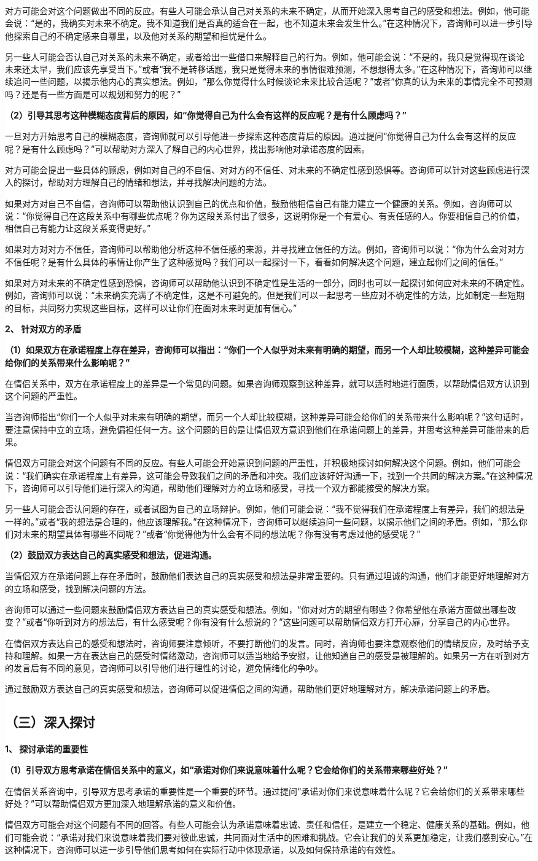 对方可能会对这个问题做出不同的反应。有些人可能会承认自己对关系的未来不确定，从而开始深入思考自己的感受和想法。例如，他可能会说：“是的，我确实对未来不确定。我不知道我们是否真的适合在一起，也不知道未来会发生什么。”在这种情况下，咨询师可以进一步引导他探索自己的不确定感来自哪里，以及他对关系的期望和担忧是什么。

另一些人可能会否认自己对关系的未来不确定，或者给出一些借口来解释自己的行为。例如，他可能会说：“不是的，我只是觉得现在谈论未来还太早，我们应该先享受当下。”或者“我不是转移话题，我只是觉得未来的事情很难预测，不想想得太多。”在这种情况下，咨询师可以继续追问一些问题，以揭示他内心的真实想法。例如，“那么你觉得什么时候谈论未来比较合适呢？”或者“你真的认为未来的事情完全不可预测吗？还是有一些方面是可以规划和努力的呢？”

**（2）引导其思考这种模糊态度背后的原因，如“你觉得自己为什么会有这样的反应呢？是有什么顾虑吗？”** 

一旦对方开始思考自己的模糊态度，咨询师就可以引导他进一步探索这种态度背后的原因。通过提问“你觉得自己为什么会有这样的反应呢？是有什么顾虑吗？”可以帮助对方深入了解自己的内心世界，找出影响他对承诺态度的因素。

对方可能会提出一些具体的顾虑，例如对自己的不自信、对对方的不信任、对未来的不确定性感到恐惧等。咨询师可以针对这些顾虑进行深入的探讨，帮助对方理解自己的情绪和想法，并寻找解决问题的方法。

如果对方对自己不自信，咨询师可以帮助他认识到自己的优点和价值，鼓励他相信自己有能力建立一个健康的关系。例如，咨询师可以说：“你觉得自己在这段关系中有哪些优点呢？你为这段关系付出了很多，这说明你是一个有爱心、有责任感的人。你要相信自己的价值，相信自己有能力让这段关系变得更好。”

如果对方对对方不信任，咨询师可以帮助他分析这种不信任感的来源，并寻找建立信任的方法。例如，咨询师可以说：“你为什么会对对方不信任呢？是有什么具体的事情让你产生了这种感觉吗？我们可以一起探讨一下，看看如何解决这个问题，建立起你们之间的信任。”

如果对方对未来的不确定性感到恐惧，咨询师可以帮助他认识到不确定性是生活的一部分，同时也可以一起探讨如何应对未来的不确定性。例如，咨询师可以说：“未来确实充满了不确定性，这是不可避免的。但是我们可以一起思考一些应对不确定性的方法，比如制定一些短期的目标，共同努力实现这些目标，这样可以让你们在面对未来时更加有信心。”

**2、 针对双方的矛盾** 

**（1）如果双方在承诺程度上存在差异，咨询师可以指出：“你们一个人似乎对未来有明确的期望，而另一个人却比较模糊，这种差异可能会给你们的关系带来什么影响呢？”** 

在情侣关系中，双方在承诺程度上的差异是一个常见的问题。如果咨询师观察到这种差异，就可以适时地进行面质，以帮助情侣双方认识到这个问题的严重性。

当咨询师指出“你们一个人似乎对未来有明确的期望，而另一个人却比较模糊，这种差异可能会给你们的关系带来什么影响呢？”这句话时，要注意保持中立的立场，避免偏袒任何一方。这个问题的目的是让情侣双方意识到他们在承诺问题上的差异，并思考这种差异可能带来的后果。

情侣双方可能会对这个问题有不同的反应。有些人可能会开始意识到问题的严重性，并积极地探讨如何解决这个问题。例如，他们可能会说：“我们确实在承诺程度上有差异，这可能会导致我们之间的矛盾和冲突。我们应该好好沟通一下，找到一个共同的解决方案。”在这种情况下，咨询师可以引导他们进行深入的沟通，帮助他们理解对方的立场和感受，寻找一个双方都能接受的解决方案。

另一些人可能会否认问题的存在，或者试图为自己的立场辩护。例如，他们可能会说：“我不觉得我们在承诺程度上有差异，我们的想法是一样的。”或者“我的想法是合理的，他应该理解我。”在这种情况下，咨询师可以继续追问一些问题，以揭示他们之间的矛盾。例如，“那么你们对未来的期望具体有哪些不同呢？”或者“你觉得他为什么会有不同的想法呢？你有没有考虑过他的感受呢？”

**（2）鼓励双方表达自己的真实感受和想法，促进沟通。** 

当情侣双方在承诺问题上存在矛盾时，鼓励他们表达自己的真实感受和想法是非常重要的。只有通过坦诚的沟通，他们才能更好地理解对方的立场和感受，找到解决问题的方法。

咨询师可以通过一些问题来鼓励情侣双方表达自己的真实感受和想法。例如，“你对对方的期望有哪些？你希望他在承诺方面做出哪些改变？”或者“你听到对方的想法后，有什么感受呢？你有没有什么想说的？”这些问题可以帮助情侣双方打开心扉，分享自己的内心世界。

在情侣双方表达自己的感受和想法时，咨询师要注意倾听，不要打断他们的发言。同时，咨询师也要注意观察他们的情绪反应，及时给予支持和理解。如果一方在表达自己的感受时情绪激动，咨询师可以适当地给予安慰，让他知道自己的感受是被理解的。如果另一方在听到对方的发言后有不同的意见，咨询师可以引导他们进行理性的讨论，避免情绪化的争吵。

通过鼓励双方表达自己的真实感受和想法，咨询师可以促进情侣之间的沟通，帮助他们更好地理解对方，解决承诺问题上的矛盾。

## （三）深入探讨

**1、 探讨承诺的重要性** 

**（1）引导双方思考承诺在情侣关系中的意义，如“承诺对你们来说意味着什么呢？它会给你们的关系带来哪些好处？”** 

在情侣关系咨询中，引导双方思考承诺的重要性是一个重要的环节。通过提问“承诺对你们来说意味着什么呢？它会给你们的关系带来哪些好处？”可以帮助情侣双方更加深入地理解承诺的意义和价值。

情侣双方可能会对这个问题有不同的回答。有些人可能会认为承诺意味着忠诚、责任和信任，是建立一个稳定、健康关系的基础。例如，他们可能会说：“承诺对我们来说意味着我们要对彼此忠诚，共同面对生活中的困难和挑战。它会让我们的关系更加稳定，让我们感到安心。”在这种情况下，咨询师可以进一步引导他们思考如何在实际行动中体现承诺，以及如何保持承诺的有效性。
